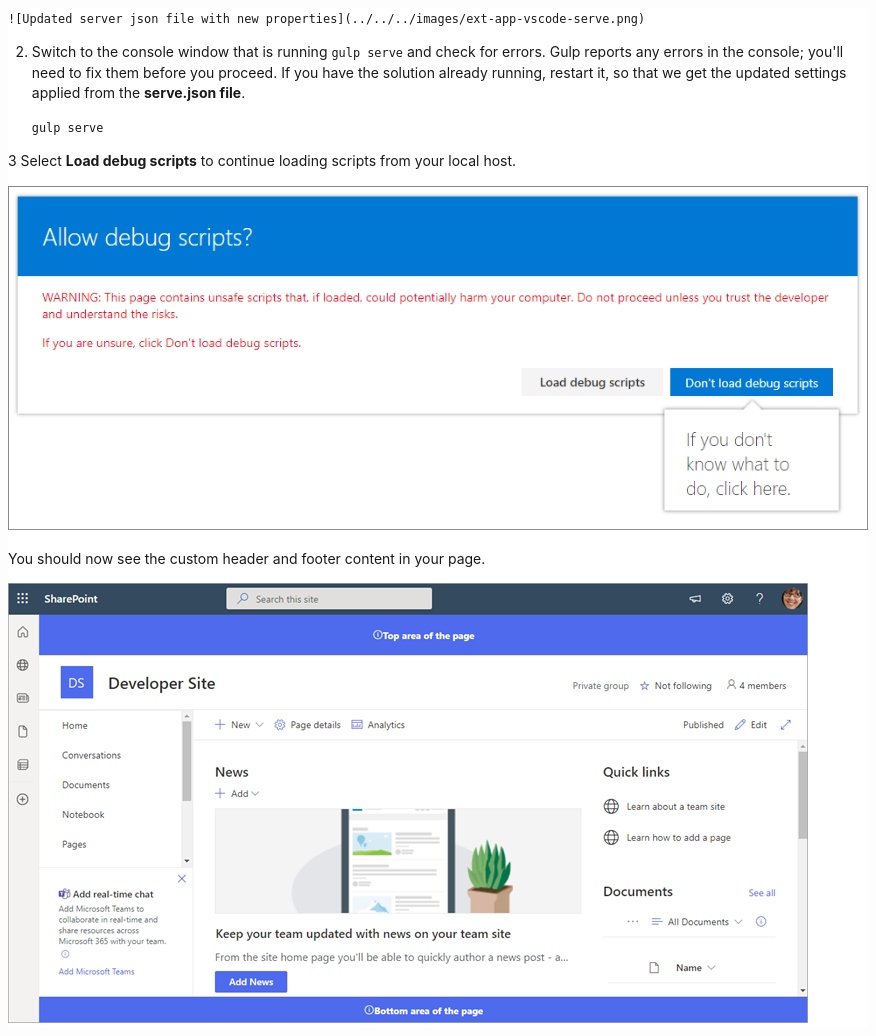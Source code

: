	![Updated server json file with new properties](../../../images/ext-app-vscode-serve.png)
	
2. Switch to the console window that is running `gulp serve` and check for errors. Gulp reports any errors in the console; you'll need to fix them before you proceed. If you have the solution already running, restart it, so that we get the updated settings applied from the **serve.json file**.
	
	```
	gulp serve
	```

3 Select **Load debug scripts** to continue loading scripts from your local host.

![Allow Debug Manifest question from the page](../../../images/ext-app-debug-manifest-message.png)

You should now see the custom header and footer content in your page. 

![Custom header and footer elements rendered in the page](../../../images/ext-app-header-footer-visible.png)
